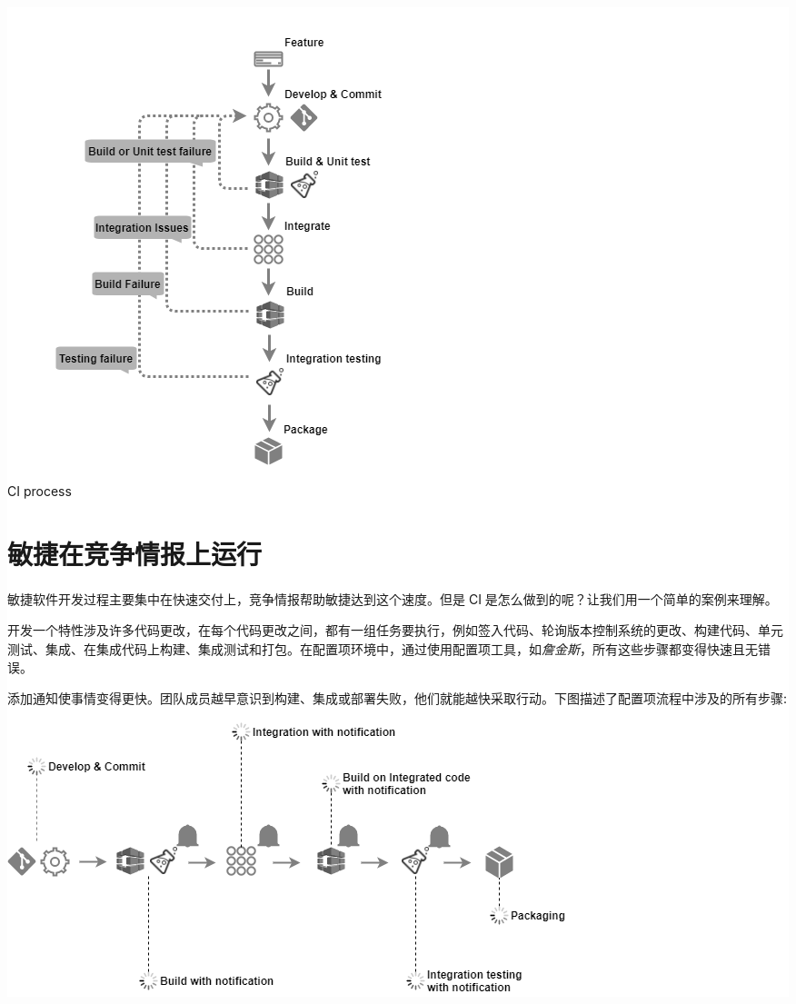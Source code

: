 ![](img/905659d3-8ea3-487c-af54-0b882277bb9c.png)

CI process

# 敏捷在竞争情报上运行

敏捷软件开发过程主要集中在快速交付上，竞争情报帮助敏捷达到这个速度。但是 CI 是怎么做到的呢？让我们用一个简单的案例来理解。

开发一个特性涉及许多代码更改，在每个代码更改之间，都有一组任务要执行，例如签入代码、轮询版本控制系统的更改、构建代码、单元测试、集成、在集成代码上构建、集成测试和打包。在配置项环境中，通过使用配置项工具，如*詹金斯*，所有这些步骤都变得快速且无错误。

添加通知使事情变得更快。团队成员越早意识到构建、集成或部署失败，他们就能越快采取行动。下图描述了配置项流程中涉及的所有步骤:

![](img/ef51457a-bc0f-4647-969e-357d6e653678.png)
